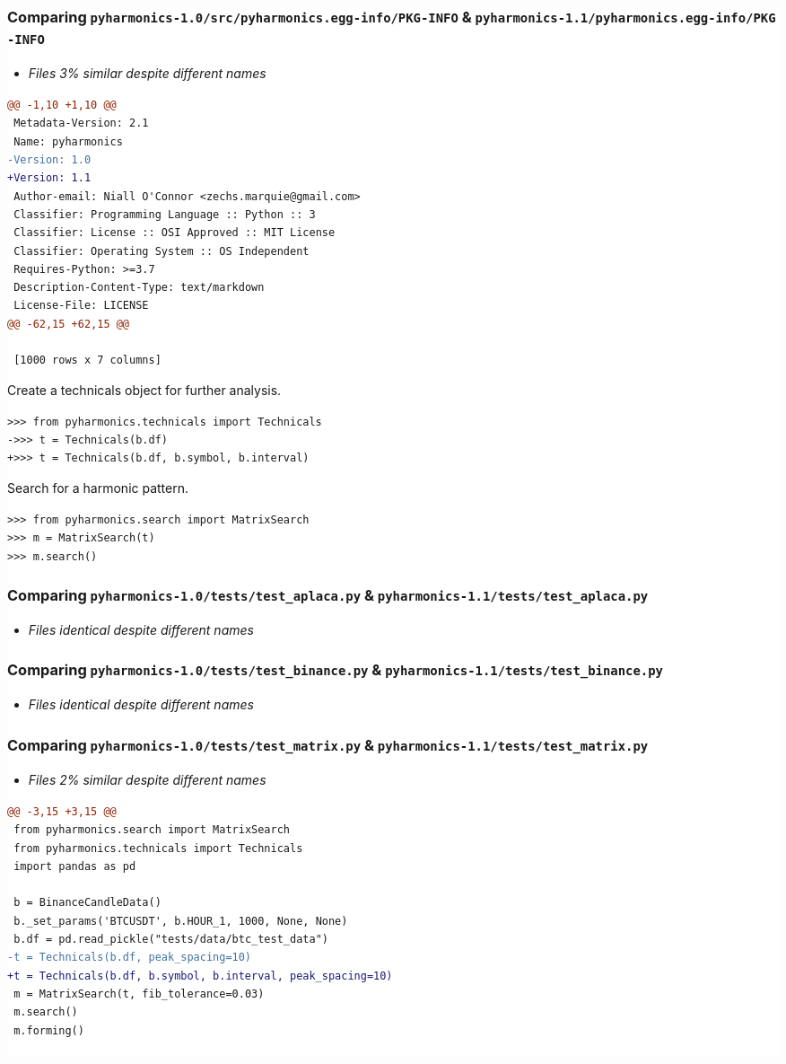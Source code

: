 ### Comparing `pyharmonics-1.0/src/pyharmonics.egg-info/PKG-INFO` & `pyharmonics-1.1/pyharmonics.egg-info/PKG-INFO`

 * *Files 3% similar despite different names*

```diff
@@ -1,10 +1,10 @@
 Metadata-Version: 2.1
 Name: pyharmonics
-Version: 1.0
+Version: 1.1
 Author-email: Niall O'Connor <zechs.marquie@gmail.com>
 Classifier: Programming Language :: Python :: 3
 Classifier: License :: OSI Approved :: MIT License
 Classifier: Operating System :: OS Independent
 Requires-Python: >=3.7
 Description-Content-Type: text/markdown
 License-File: LICENSE
@@ -62,15 +62,15 @@
 
 [1000 rows x 7 columns]
 ```
 
 Create a technicals object for further analysis.
 ```
 >>> from pyharmonics.technicals import Technicals
->>> t = Technicals(b.df)
+>>> t = Technicals(b.df, b.symbol, b.interval)
 ```
 
 Search for a harmonic pattern.
 ```
 >>> from pyharmonics.search import MatrixSearch
 >>> m = MatrixSearch(t)
 >>> m.search()
```

### Comparing `pyharmonics-1.0/tests/test_aplaca.py` & `pyharmonics-1.1/tests/test_aplaca.py`

 * *Files identical despite different names*

### Comparing `pyharmonics-1.0/tests/test_binance.py` & `pyharmonics-1.1/tests/test_binance.py`

 * *Files identical despite different names*

### Comparing `pyharmonics-1.0/tests/test_matrix.py` & `pyharmonics-1.1/tests/test_matrix.py`

 * *Files 2% similar despite different names*

```diff
@@ -3,15 +3,15 @@
 from pyharmonics.search import MatrixSearch
 from pyharmonics.technicals import Technicals
 import pandas as pd
 
 b = BinanceCandleData()
 b._set_params('BTCUSDT', b.HOUR_1, 1000, None, None)
 b.df = pd.read_pickle("tests/data/btc_test_data")
-t = Technicals(b.df, peak_spacing=10)
+t = Technicals(b.df, b.symbol, b.interval, peak_spacing=10)
 m = MatrixSearch(t, fib_tolerance=0.03)
 m.search()
 m.forming()
 
```